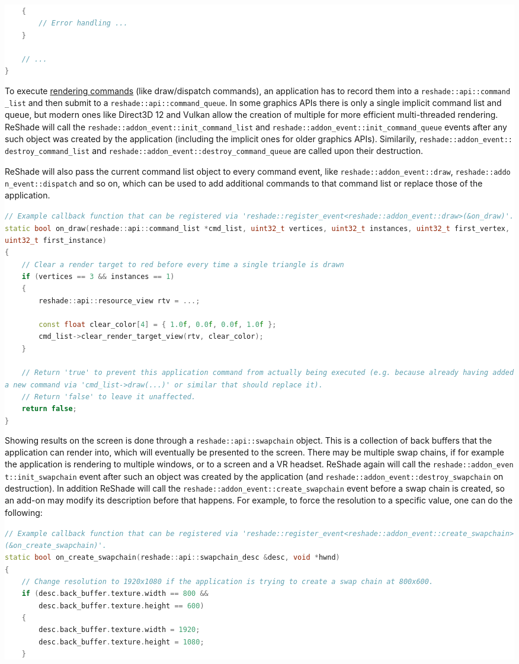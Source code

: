 ```cpp
    {
        // Error handling ...
    }

    // ...
}
```

To execute [rendering commands](#device--commands-reshade_api_devicehpp) (like draw/dispatch commands), an application has to record them into a `reshade::api::command_list` and then submit to a `reshade::api::command_queue`. In some graphics APIs there is only a single implicit command list and queue, but modern ones like Direct3D 12 and Vulkan allow the creation of multiple for more efficient multi-threaded rendering. ReShade will call the `reshade::addon_event::init_command_list` and `reshade::addon_event::init_command_queue` events after any such object was created by the application (including the implicit ones for older graphics APIs). Similarily, `reshade::addon_event::destroy_command_list` and `reshade::addon_event::destroy_command_queue` are called upon their destruction.

ReShade will also pass the current command list object to every command event, like `reshade::addon_event::draw`, `reshade::addon_event::dispatch` and so on, which can be used to add additional commands to that command list or replace those of the application.
```cpp
// Example callback function that can be registered via 'reshade::register_event<reshade::addon_event::draw>(&on_draw)'.
static bool on_draw(reshade::api::command_list *cmd_list, uint32_t vertices, uint32_t instances, uint32_t first_vertex, uint32_t first_instance)
{
    // Clear a render target to red before every time a single triangle is drawn
    if (vertices == 3 && instances == 1)
    {
        reshade::api::resource_view rtv = ...;

        const float clear_color[4] = { 1.0f, 0.0f, 0.0f, 1.0f };
        cmd_list->clear_render_target_view(rtv, clear_color);
    }

    // Return 'true' to prevent this application command from actually being executed (e.g. because already having added a new command via 'cmd_list->draw(...)' or similar that should replace it).
    // Return 'false' to leave it unaffected.
    return false;
}
```

Showing results on the screen is done through a `reshade::api::swapchain` object. This is a collection of back buffers that the application can render into, which will eventually be presented to the screen. There may be multiple swap chains, if for example the application is rendering to multiple windows, or to a screen and a VR headset. ReShade again will call the `reshade::addon_event::init_swapchain` event after such an object was created by the application (and `reshade::addon_event::destroy_swapchain` on destruction). In addition ReShade will call the `reshade::addon_event::create_swapchain` event before a swap chain is created, so an add-on may modify its description before that happens. For example, to force the resolution to a specific value, one can do the following:
```cpp
// Example callback function that can be registered via 'reshade::register_event<reshade::addon_event::create_swapchain>(&on_create_swapchain)'.
static bool on_create_swapchain(reshade::api::swapchain_desc &desc, void *hwnd)
{
    // Change resolution to 1920x1080 if the application is trying to create a swap chain at 800x600.
    if (desc.back_buffer.texture.width == 800 &&
        desc.back_buffer.texture.height == 600)
    {
        desc.back_buffer.texture.width = 1920;
        desc.back_buffer.texture.height = 1080;
    }

```